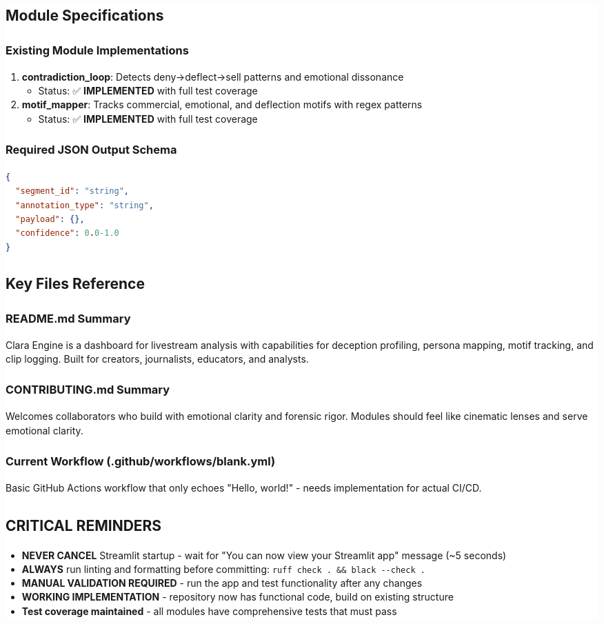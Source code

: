 ## Module Specifications

### Existing Module Implementations
1. **contradiction_loop**: Detects deny→deflect→sell patterns and emotional dissonance
   - Status: ✅ **IMPLEMENTED** with full test coverage
2. **motif_mapper**: Tracks commercial, emotional, and deflection motifs with regex patterns
   - Status: ✅ **IMPLEMENTED** with full test coverage

### Required JSON Output Schema
```json
{
  "segment_id": "string",
  "annotation_type": "string", 
  "payload": {},
  "confidence": 0.0-1.0
}
```

## Key Files Reference

### README.md Summary
Clara Engine is a dashboard for livestream analysis with capabilities for deception profiling, persona mapping, motif tracking, and clip logging. Built for creators, journalists, educators, and analysts.

### CONTRIBUTING.md Summary  
Welcomes collaborators who build with emotional clarity and forensic rigor. Modules should feel like cinematic lenses and serve emotional clarity.

### Current Workflow (.github/workflows/blank.yml)
Basic GitHub Actions workflow that only echoes "Hello, world!" - needs implementation for actual CI/CD.

## CRITICAL REMINDERS
- **NEVER CANCEL** Streamlit startup - wait for "You can now view your Streamlit app" message (~5 seconds)
- **ALWAYS** run linting and formatting before committing: `ruff check . && black --check .`
- **MANUAL VALIDATION REQUIRED** - run the app and test functionality after any changes
- **WORKING IMPLEMENTATION** - repository now has functional code, build on existing structure
- **Test coverage maintained** - all modules have comprehensive tests that must pass